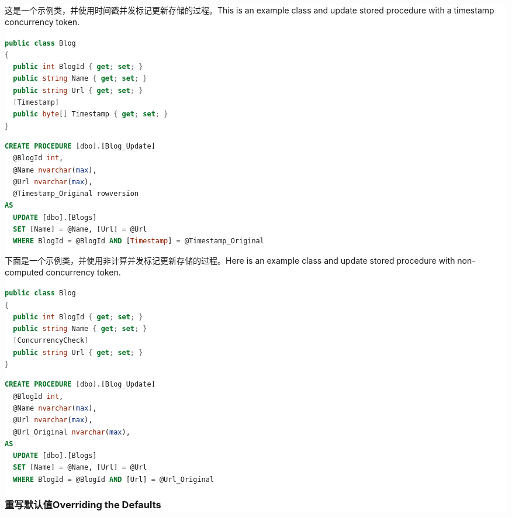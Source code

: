 
<span data-ttu-id="fe25e-153">这是一个示例类，并使用时间戳并发标记更新存储的过程。</span><span class="sxs-lookup"><span data-stu-id="fe25e-153">This is an example class and update stored procedure with a timestamp concurrency token.</span></span>  

``` csharp
public class Blog  
{  
  public int BlogId { get; set; }  
  public string Name { get; set; }  
  public string Url { get; set; }  
  [Timestamp]
  public byte[] Timestamp { get; set; }
}
```

``` SQL
CREATE PROCEDURE [dbo].[Blog_Update]  
  @BlogId int,  
  @Name nvarchar(max),  
  @Url nvarchar(max),
  @Timestamp_Original rowversion  
AS  
  UPDATE [dbo].[Blogs]
  SET [Name] = @Name, [Url] = @Url     
  WHERE BlogId = @BlogId AND [Timestamp] = @Timestamp_Original
```  

<span data-ttu-id="fe25e-154">下面是一个示例类，并使用非计算并发标记更新存储的过程。</span><span class="sxs-lookup"><span data-stu-id="fe25e-154">Here is an example class and update stored procedure with non-computed concurrency token.</span></span>  

``` csharp
public class Blog  
{  
  public int BlogId { get; set; }  
  public string Name { get; set; }  
  [ConcurrencyCheck]
  public string Url { get; set; }  
}
```

``` SQL
CREATE PROCEDURE [dbo].[Blog_Update]  
  @BlogId int,  
  @Name nvarchar(max),  
  @Url nvarchar(max),
  @Url_Original nvarchar(max),
AS  
  UPDATE [dbo].[Blogs]
  SET [Name] = @Name, [Url] = @Url     
  WHERE BlogId = @BlogId AND [Url] = @Url_Original
```  

### <a name="overriding-the-defaults"></a><span data-ttu-id="fe25e-155">重写默认值</span><span class="sxs-lookup"><span data-stu-id="fe25e-155">Overriding the Defaults</span></span>  
